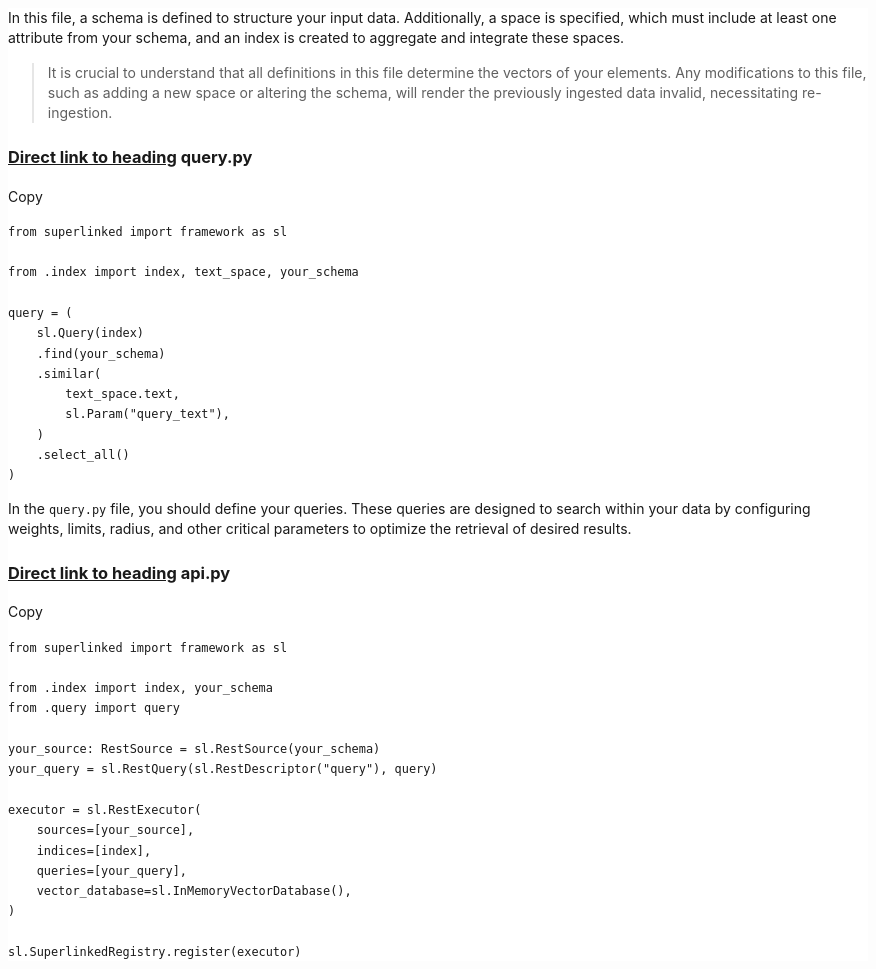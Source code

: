 In this file, a schema is defined to structure your input data. Additionally, a space is specified, which must include at least one attribute from your schema, and an index is created to aggregate and integrate these spaces.

> It is crucial to understand that all definitions in this file determine the vectors of your elements. Any modifications to this file, such as adding a new space or altering the schema, will render the previously ingested data invalid, necessitating re-ingestion.

### [Direct link to heading](https://docs.superlinked.com/run-in-production/index/configuring-your-app\#query.py)    query.py

Copy

```inline-grid min-w-full grid-cols-[auto_1fr] [count-reset:line] print:whitespace-pre-wrap
from superlinked import framework as sl

from .index import index, text_space, your_schema

query = (
    sl.Query(index)
    .find(your_schema)
    .similar(
        text_space.text,
        sl.Param("query_text"),
    )
    .select_all()
)
```

In the `query.py` file, you should define your queries. These queries are designed to search within your data by configuring weights, limits, radius, and other critical parameters to optimize the retrieval of desired results.

### [Direct link to heading](https://docs.superlinked.com/run-in-production/index/configuring-your-app\#api.py)    api.py

Copy

```inline-grid min-w-full grid-cols-[auto_1fr] [count-reset:line] print:whitespace-pre-wrap
from superlinked import framework as sl

from .index import index, your_schema
from .query import query

your_source: RestSource = sl.RestSource(your_schema)
your_query = sl.RestQuery(sl.RestDescriptor("query"), query)

executor = sl.RestExecutor(
    sources=[your_source],
    indices=[index],
    queries=[your_query],
    vector_database=sl.InMemoryVectorDatabase(),
)

sl.SuperlinkedRegistry.register(executor)
```
